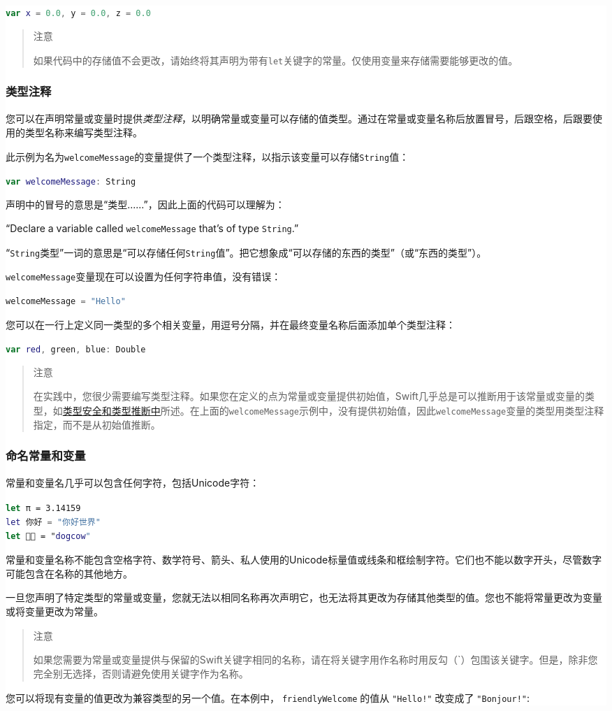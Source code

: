 ```swift
var x = 0.0, y = 0.0, z = 0.0
```

> 注意
>
> 如果代码中的存储值不会更改，请始终将其声明为带有`let`关键字的常量。仅使用变量来存储需要能够更改的值。

### 类型注释

您可以在声明常量或变量时提供*类型注释*，以明确常量或变量可以存储的值类型。通过在常量或变量名称后放置冒号，后跟空格，后跟要使用的类型名称来编写类型注释。

此示例为名为`welcomeMessage`的变量提供了一个类型注释，以指示该变量可以存储`String`值：

```swift
var welcomeMessage: String
```

声明中的冒号的意思是“类型......”，因此上面的代码可以理解为：

“Declare a variable called `welcomeMessage` that’s of type `String`.”

“`String`类型”一词的意思是“可以存储任何`String`值”。把它想象成“可以存储的东西的类型”（或“东西的类型”）。

`welcomeMessage`变量现在可以设置为任何字符串值，没有错误：

```swift
welcomeMessage = "Hello"
```

您可以在一行上定义同一类型的多个相关变量，用逗号分隔，并在最终变量名称后面添加单个类型注释：

```swift
var red, green, blue: Double
```

> 注意
>
> 在实践中，您很少需要编写类型注释。如果您在定义的点为常量或变量提供初始值，Swift几乎总是可以推断用于该常量或变量的类型，如[类型安全和类型推断中](https://docs.swift.org/swift-book/LanguageGuide/TheBasics.html#ID322)所述。在上面的`welcomeMessage`示例中，没有提供初始值，因此`welcomeMessage`变量的类型用类型注释指定，而不是从初始值推断。

### 命名常量和变量

常量和变量名几乎可以包含任何字符，包括Unicode字符：

```swift
let π = 3.14159
let 你好 = "你好世界"
let 🐶🐮 = "dogcow"
```

常量和变量名称不能包含空格字符、数学符号、箭头、私人使用的Unicode标量值或线条和框绘制字符。它们也不能以数字开头，尽管数字可能包含在名称的其他地方。

一旦您声明了特定类型的常量或变量，您就无法以相同名称再次声明它，也无法将其更改为存储其他类型的值。您也不能将常量更改为变量或将变量更改为常量。

> 注意
>
> 如果您需要为常量或变量提供与保留的Swift关键字相同的名称，请在将关键字用作名称时用反勾（`）包围该关键字。但是，除非您完全别无选择，否则请避免使用关键字作为名称。

您可以将现有变量的值更改为兼容类型的另一个值。在本例中， `friendlyWelcome` 的值从 `"Hello!"` 改变成了 `"Bonjour!"`:
